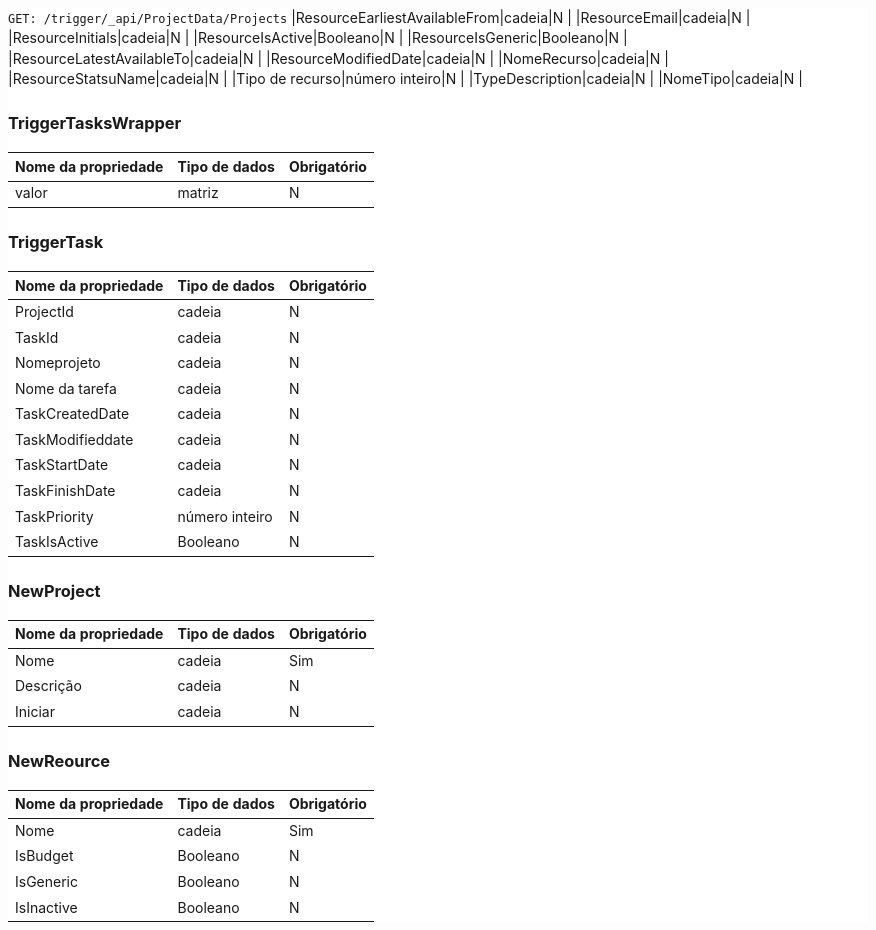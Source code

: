 ```GET: /trigger/_api/ProjectData/Projects``` 
|ResourceEarliestAvailableFrom|cadeia|N |
|ResourceEmail|cadeia|N |
|ResourceInitials|cadeia|N |
|ResourceIsActive|Booleano|N |
|ResourceIsGeneric|Booleano|N |
|ResourceLatestAvailableTo|cadeia|N |
|ResourceModifiedDate|cadeia|N |
|NomeRecurso|cadeia|N |
|ResourceStatsuName|cadeia|N |
|Tipo de recurso|número inteiro|N |
|TypeDescription|cadeia|N |
|NomeTipo|cadeia|N |



### <a name="triggertaskswrapper"></a>TriggerTasksWrapper


| Nome da propriedade | Tipo de dados | Obrigatório |
|---|---|---|
|valor|matriz|N |



### <a name="triggertask"></a>TriggerTask


| Nome da propriedade | Tipo de dados | Obrigatório |
|---|---|---|
|ProjectId|cadeia|N |
|TaskId|cadeia|N |
|Nomeprojeto|cadeia|N |
|Nome da tarefa|cadeia|N |
|TaskCreatedDate|cadeia|N |
|TaskModifieddate|cadeia|N |
|TaskStartDate|cadeia|N |
|TaskFinishDate|cadeia|N |
|TaskPriority|número inteiro|N |
|TaskIsActive|Booleano|N |



### <a name="newproject"></a>NewProject


| Nome da propriedade | Tipo de dados | Obrigatório |
|---|---|---|
|Nome|cadeia|Sim |
|Descrição|cadeia|N |
|Iniciar|cadeia|N |



### <a name="newreource"></a>NewReource


| Nome da propriedade | Tipo de dados | Obrigatório |
|---|---|---|
|Nome|cadeia|Sim |
|IsBudget|Booleano|N |
|IsGeneric|Booleano|N |
|IsInactive|Booleano|N |

```